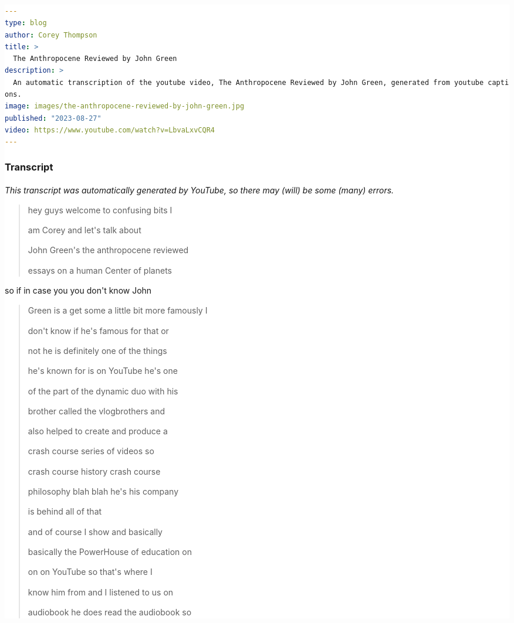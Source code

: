 ```yaml
---
type: blog
author: Corey Thompson
title: >
  The Anthropocene Reviewed by John Green
description: >
  An automatic transcription of the youtube video, The Anthropocene Reviewed by John Green, generated from youtube captions.
image: images/the-anthropocene-reviewed-by-john-green.jpg
published: "2023-08-27"
video: https://www.youtube.com/watch?v=LbvaLxvCQR4
---
```




### Transcript

*This transcript was automatically generated by YouTube, so there may (will) be some (many) errors.*

>hey guys welcome to confusing bits I
>
> am Corey and let&#39;s talk about
>
> John Green&#39;s the anthropocene reviewed
>
> essays on a human Center of planets
>
> 
so if in case you you don&#39;t know John
>
> Green is a 
get some a little bit more famously I
>
> don&#39;t know if he&#39;s famous for that or
>
> not he is definitely one of the things
>
> he&#39;s known for is on YouTube he&#39;s one
>
> of the part of the dynamic duo with his
>
> brother called the vlogbrothers and
>
> also helped to create and produce a
>
> crash course series of videos so
>
> crash course history crash course
>
> philosophy blah blah he&#39;s his company
>
> is behind all of that
>
> and of course I show and basically
>
> basically the PowerHouse of education on
>
> on on YouTube so that&#39;s where I
>
> know him from and I listened to us on
>
> audiobook he does read the audiobook so
